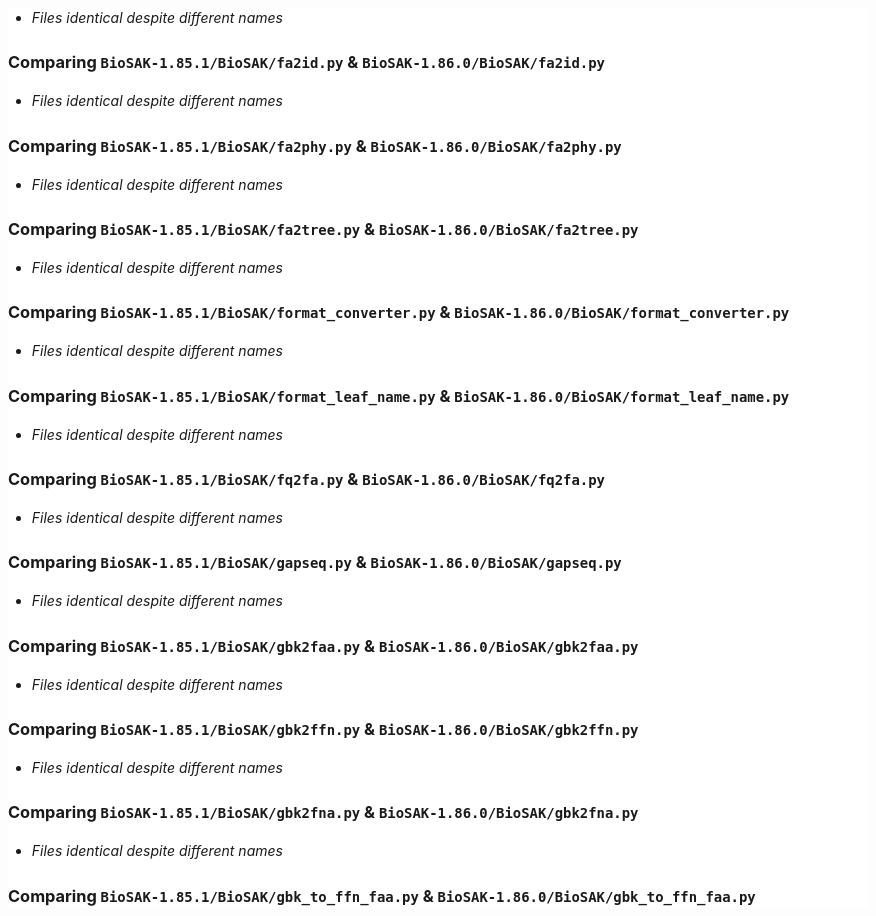  * *Files identical despite different names*

### Comparing `BioSAK-1.85.1/BioSAK/fa2id.py` & `BioSAK-1.86.0/BioSAK/fa2id.py`

 * *Files identical despite different names*

### Comparing `BioSAK-1.85.1/BioSAK/fa2phy.py` & `BioSAK-1.86.0/BioSAK/fa2phy.py`

 * *Files identical despite different names*

### Comparing `BioSAK-1.85.1/BioSAK/fa2tree.py` & `BioSAK-1.86.0/BioSAK/fa2tree.py`

 * *Files identical despite different names*

### Comparing `BioSAK-1.85.1/BioSAK/format_converter.py` & `BioSAK-1.86.0/BioSAK/format_converter.py`

 * *Files identical despite different names*

### Comparing `BioSAK-1.85.1/BioSAK/format_leaf_name.py` & `BioSAK-1.86.0/BioSAK/format_leaf_name.py`

 * *Files identical despite different names*

### Comparing `BioSAK-1.85.1/BioSAK/fq2fa.py` & `BioSAK-1.86.0/BioSAK/fq2fa.py`

 * *Files identical despite different names*

### Comparing `BioSAK-1.85.1/BioSAK/gapseq.py` & `BioSAK-1.86.0/BioSAK/gapseq.py`

 * *Files identical despite different names*

### Comparing `BioSAK-1.85.1/BioSAK/gbk2faa.py` & `BioSAK-1.86.0/BioSAK/gbk2faa.py`

 * *Files identical despite different names*

### Comparing `BioSAK-1.85.1/BioSAK/gbk2ffn.py` & `BioSAK-1.86.0/BioSAK/gbk2ffn.py`

 * *Files identical despite different names*

### Comparing `BioSAK-1.85.1/BioSAK/gbk2fna.py` & `BioSAK-1.86.0/BioSAK/gbk2fna.py`

 * *Files identical despite different names*

### Comparing `BioSAK-1.85.1/BioSAK/gbk_to_ffn_faa.py` & `BioSAK-1.86.0/BioSAK/gbk_to_ffn_faa.py`
